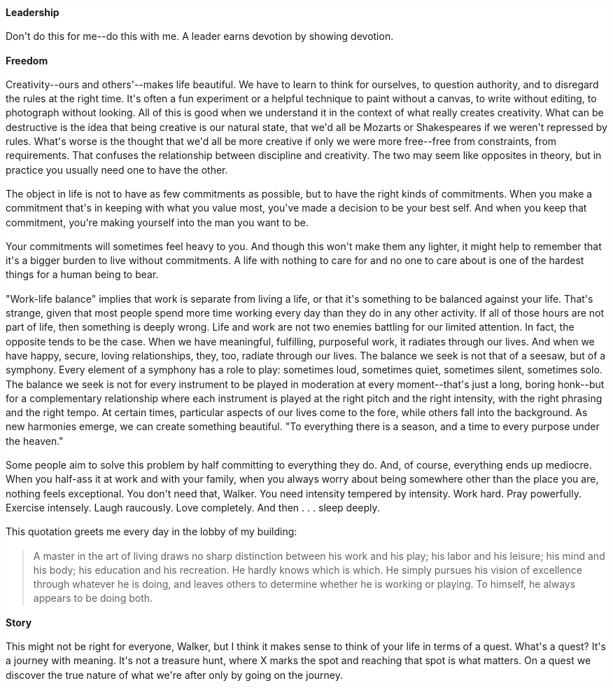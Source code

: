 **Leadership**

Don't do this for me--do this with me. A leader earns devotion by showing devotion.

**Freedom**

Creativity--ours and others'--makes life beautiful. We have to learn to think for ourselves, to question authority, and to disregard the rules at the right time. It's often a fun experiment or a helpful technique to paint without a canvas, to write without editing, to photograph without looking. All of this is good when we understand it in the context of what really creates creativity. What can be destructive is the idea that being creative is our natural state, that we'd all be Mozarts or Shakespeares if we weren't repressed by rules. What's worse is the thought that we'd all be more creative if only we were more free--free from constraints, from requirements. That confuses the relationship between discipline and creativity. The two may seem like opposites in theory, but in practice you usually need one to have the other.

The object in life is not to have as few commitments as possible, but to have the right kinds of commitments. When you make a commitment that's in keeping with what you value most, you've made a decision to be your best self. And when you keep that commitment, you're making yourself into the man you want to be.

Your commitments will sometimes feel heavy to you. And though this won't make them any lighter, it might help to remember that it's a bigger burden to live without commitments. A life with nothing to care for and no one to care about is one of the hardest things for a human being to bear.

"Work-life balance" implies that work is separate from living a life, or that it's something to be balanced against your life. That's strange, given that most people spend more time working every day than they do in any other activity. If all of those hours are not part of life, then something is deeply wrong. Life and work are not two enemies battling for our limited attention. In fact, the opposite tends to be the case. When we have meaningful, fulfilling, purposeful work, it radiates through our lives. And when we have happy, secure, loving relationships, they, too, radiate through our lives. The balance we seek is not that of a seesaw, but of a symphony. Every element of a symphony has a role to play: sometimes loud, sometimes quiet, sometimes silent, sometimes solo. The balance we seek is not for every instrument to be played in moderation at every moment--that's just a long, boring honk--but for a complementary relationship where each instrument is played at the right pitch and the right intensity, with the right phrasing and the right tempo. At certain times, particular aspects of our lives come to the fore, while others fall into the background. As new harmonies emerge, we can create something beautiful. "To everything there is a season, and a time to every purpose under the heaven."

Some people aim to solve this problem by half committing to everything they do. And, of course, everything ends up mediocre. When you half-ass it at work and with your family, when you always worry about being somewhere other than the place you are, nothing feels exceptional. You don't need that, Walker. You need intensity tempered by intensity. Work hard. Pray powerfully. Exercise intensely. Laugh raucously. Love completely. And then . . . sleep deeply.

This quotation greets me every day in the lobby of my building:

> A master in the art of living draws no sharp distinction between his work and his play; his labor and his leisure; his mind and his body; his education and his recreation. He hardly knows which is which. He simply pursues his vision of excellence through whatever he is doing, and leaves others to determine whether he is working or playing. To himself, he always appears to be doing both.

**Story**

This might not be right for everyone, Walker, but I think it makes sense to think of your life in terms of a quest. What's a quest? It's a journey with meaning. It's not a treasure hunt, where X marks the spot and reaching that spot is what matters. On a quest we discover the true nature of what we're after only by going on the journey.
